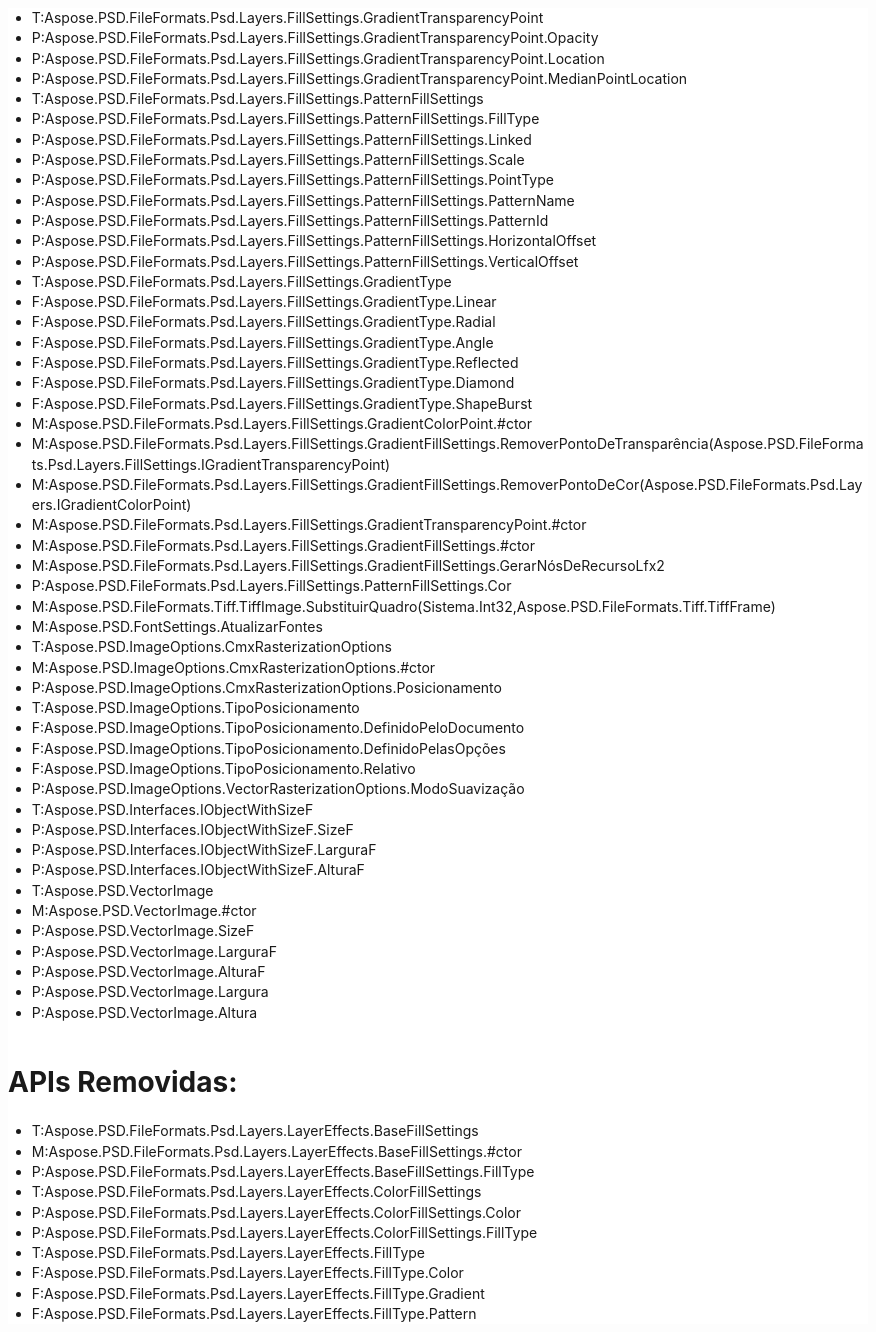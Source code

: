 - T:Aspose.PSD.FileFormats.Psd.Layers.FillSettings.GradientTransparencyPoint
- P:Aspose.PSD.FileFormats.Psd.Layers.FillSettings.GradientTransparencyPoint.Opacity
- P:Aspose.PSD.FileFormats.Psd.Layers.FillSettings.GradientTransparencyPoint.Location
- P:Aspose.PSD.FileFormats.Psd.Layers.FillSettings.GradientTransparencyPoint.MedianPointLocation
- T:Aspose.PSD.FileFormats.Psd.Layers.FillSettings.PatternFillSettings
- P:Aspose.PSD.FileFormats.Psd.Layers.FillSettings.PatternFillSettings.FillType
- P:Aspose.PSD.FileFormats.Psd.Layers.FillSettings.PatternFillSettings.Linked
- P:Aspose.PSD.FileFormats.Psd.Layers.FillSettings.PatternFillSettings.Scale
- P:Aspose.PSD.FileFormats.Psd.Layers.FillSettings.PatternFillSettings.PointType
- P:Aspose.PSD.FileFormats.Psd.Layers.FillSettings.PatternFillSettings.PatternName
- P:Aspose.PSD.FileFormats.Psd.Layers.FillSettings.PatternFillSettings.PatternId
- P:Aspose.PSD.FileFormats.Psd.Layers.FillSettings.PatternFillSettings.HorizontalOffset
- P:Aspose.PSD.FileFormats.Psd.Layers.FillSettings.PatternFillSettings.VerticalOffset
- T:Aspose.PSD.FileFormats.Psd.Layers.FillSettings.GradientType
- F:Aspose.PSD.FileFormats.Psd.Layers.FillSettings.GradientType.Linear
- F:Aspose.PSD.FileFormats.Psd.Layers.FillSettings.GradientType.Radial
- F:Aspose.PSD.FileFormats.Psd.Layers.FillSettings.GradientType.Angle
- F:Aspose.PSD.FileFormats.Psd.Layers.FillSettings.GradientType.Reflected
- F:Aspose.PSD.FileFormats.Psd.Layers.FillSettings.GradientType.Diamond
- F:Aspose.PSD.FileFormats.Psd.Layers.FillSettings.GradientType.ShapeBurst
- M:Aspose.PSD.FileFormats.Psd.Layers.FillSettings.GradientColorPoint.#ctor
- M:Aspose.PSD.FileFormats.Psd.Layers.FillSettings.GradientFillSettings.RemoverPontoDeTransparência(Aspose.PSD.FileFormats.Psd.Layers.FillSettings.IGradientTransparencyPoint)
- M:Aspose.PSD.FileFormats.Psd.Layers.FillSettings.GradientFillSettings.RemoverPontoDeCor(Aspose.PSD.FileFormats.Psd.Layers.IGradientColorPoint)
- M:Aspose.PSD.FileFormats.Psd.Layers.FillSettings.GradientTransparencyPoint.#ctor
- M:Aspose.PSD.FileFormats.Psd.Layers.FillSettings.GradientFillSettings.#ctor
- M:Aspose.PSD.FileFormats.Psd.Layers.FillSettings.GradientFillSettings.GerarNósDeRecursoLfx2
- P:Aspose.PSD.FileFormats.Psd.Layers.FillSettings.PatternFillSettings.Cor
- M:Aspose.PSD.FileFormats.Tiff.TiffImage.SubstituirQuadro(Sistema.Int32,Aspose.PSD.FileFormats.Tiff.TiffFrame)
- M:Aspose.PSD.FontSettings.AtualizarFontes
- T:Aspose.PSD.ImageOptions.CmxRasterizationOptions
- M:Aspose.PSD.ImageOptions.CmxRasterizationOptions.#ctor
- P:Aspose.PSD.ImageOptions.CmxRasterizationOptions.Posicionamento
- T:Aspose.PSD.ImageOptions.TipoPosicionamento
- F:Aspose.PSD.ImageOptions.TipoPosicionamento.DefinidoPeloDocumento
- F:Aspose.PSD.ImageOptions.TipoPosicionamento.DefinidoPelasOpções
- F:Aspose.PSD.ImageOptions.TipoPosicionamento.Relativo
- P:Aspose.PSD.ImageOptions.VectorRasterizationOptions.ModoSuavização
- T:Aspose.PSD.Interfaces.IObjectWithSizeF
- P:Aspose.PSD.Interfaces.IObjectWithSizeF.SizeF
- P:Aspose.PSD.Interfaces.IObjectWithSizeF.LarguraF
- P:Aspose.PSD.Interfaces.IObjectWithSizeF.AlturaF
- T:Aspose.PSD.VectorImage
- M:Aspose.PSD.VectorImage.#ctor
- P:Aspose.PSD.VectorImage.SizeF
- P:Aspose.PSD.VectorImage.LarguraF
- P:Aspose.PSD.VectorImage.AlturaF
- P:Aspose.PSD.VectorImage.Largura
- P:Aspose.PSD.VectorImage.Altura
# **APIs Removidas:**
- T:Aspose.PSD.FileFormats.Psd.Layers.LayerEffects.BaseFillSettings
- M:Aspose.PSD.FileFormats.Psd.Layers.LayerEffects.BaseFillSettings.#ctor
- P:Aspose.PSD.FileFormats.Psd.Layers.LayerEffects.BaseFillSettings.FillType
- T:Aspose.PSD.FileFormats.Psd.Layers.LayerEffects.ColorFillSettings
- P:Aspose.PSD.FileFormats.Psd.Layers.LayerEffects.ColorFillSettings.Color
- P:Aspose.PSD.FileFormats.Psd.Layers.LayerEffects.ColorFillSettings.FillType
- T:Aspose.PSD.FileFormats.Psd.Layers.LayerEffects.FillType
- F:Aspose.PSD.FileFormats.Psd.Layers.LayerEffects.FillType.Color
- F:Aspose.PSD.FileFormats.Psd.Layers.LayerEffects.FillType.Gradient
- F:Aspose.PSD.FileFormats.Psd.Layers.LayerEffects.FillType.Pattern